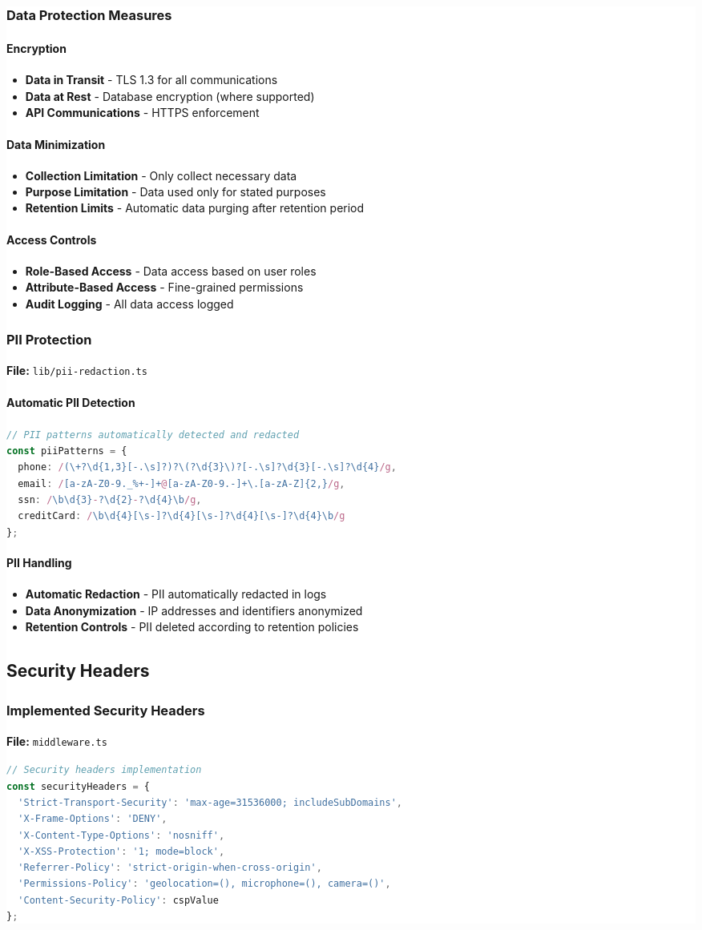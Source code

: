 ### Data Protection Measures

#### Encryption

- **Data in Transit** - TLS 1.3 for all communications
- **Data at Rest** - Database encryption (where supported)
- **API Communications** - HTTPS enforcement

#### Data Minimization

- **Collection Limitation** - Only collect necessary data
- **Purpose Limitation** - Data used only for stated purposes
- **Retention Limits** - Automatic data purging after retention period

#### Access Controls

- **Role-Based Access** - Data access based on user roles
- **Attribute-Based Access** - Fine-grained permissions
- **Audit Logging** - All data access logged

### PII Protection

**File:** `lib/pii-redaction.ts`

#### Automatic PII Detection

```typescript
// PII patterns automatically detected and redacted
const piiPatterns = {
  phone: /(\+?\d{1,3}[-.\s]?)?\(?\d{3}\)?[-.\s]?\d{3}[-.\s]?\d{4}/g,
  email: /[a-zA-Z0-9._%+-]+@[a-zA-Z0-9.-]+\.[a-zA-Z]{2,}/g,
  ssn: /\b\d{3}-?\d{2}-?\d{4}\b/g,
  creditCard: /\b\d{4}[\s-]?\d{4}[\s-]?\d{4}[\s-]?\d{4}\b/g
};
```

#### PII Handling

- **Automatic Redaction** - PII automatically redacted in logs
- **Data Anonymization** - IP addresses and identifiers anonymized
- **Retention Controls** - PII deleted according to retention policies

## Security Headers

### Implemented Security Headers

**File:** `middleware.ts`

```typescript
// Security headers implementation
const securityHeaders = {
  'Strict-Transport-Security': 'max-age=31536000; includeSubDomains',
  'X-Frame-Options': 'DENY',
  'X-Content-Type-Options': 'nosniff',
  'X-XSS-Protection': '1; mode=block',
  'Referrer-Policy': 'strict-origin-when-cross-origin',
  'Permissions-Policy': 'geolocation=(), microphone=(), camera=()',
  'Content-Security-Policy': cspValue
};
```
